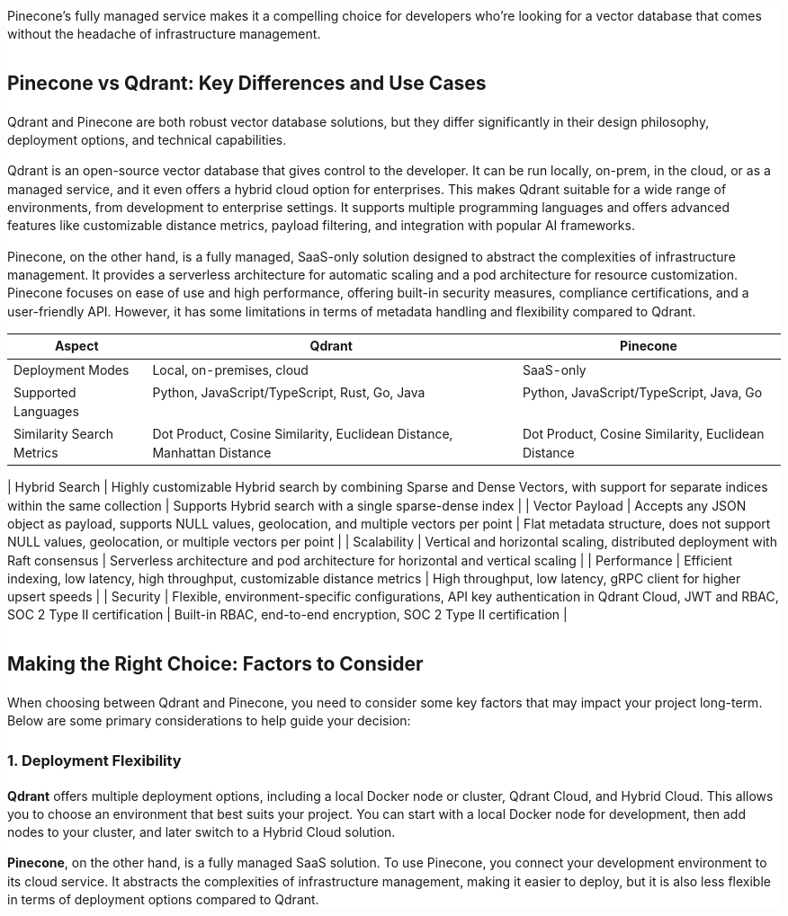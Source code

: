 Pinecone’s fully managed service makes it a compelling choice for developers who’re looking for a vector database that comes without the headache of infrastructure management.

## Pinecone vs Qdrant: Key Differences and Use Cases

Qdrant and Pinecone are both robust vector database solutions, but they differ significantly in their design philosophy, deployment options, and technical capabilities.

Qdrant is an open-source vector database that gives control to the developer. It can be run locally, on-prem, in the cloud, or as a managed service, and it even offers a hybrid cloud option for enterprises. This makes Qdrant suitable for a wide range of environments, from development to enterprise settings. It supports multiple programming languages and offers advanced features like customizable distance metrics, payload filtering, and integration with popular AI frameworks.

Pinecone, on the other hand, is a fully managed, SaaS-only solution designed to abstract the complexities of infrastructure management. It provides a serverless architecture for automatic scaling and a pod architecture for resource customization. Pinecone focuses on ease of use and high performance, offering built-in security measures, compliance certifications, and a user-friendly API. However, it has some limitations in terms of metadata handling and flexibility compared to Qdrant.

| Aspect                    | Qdrant                                                                 | Pinecone                                           |
| ------------------------- | ---------------------------------------------------------------------- | -------------------------------------------------- |
| Deployment Modes          | Local, on-premises, cloud                                              | SaaS-only                                          |
| Supported Languages       | Python, JavaScript/TypeScript, Rust, Go, Java                          | Python, JavaScript/TypeScript, Java, Go            |
| Similarity Search Metrics | Dot Product, Cosine Similarity, Euclidean Distance, Manhattan Distance | Dot Product, Cosine Similarity, Euclidean Distance |

| Hybrid
Search | Highly customizable Hybrid search by combining Sparse and Dense Vectors, with support for separate indices within the same collection | Supports Hybrid search with a single sparse-dense index |
| Vector Payload | Accepts any JSON object as payload, supports NULL values, geolocation, and multiple vectors per point | Flat metadata structure, does not support NULL values, geolocation, or multiple vectors per point |
| Scalability | Vertical and horizontal scaling, distributed deployment with Raft consensus | Serverless architecture and pod architecture for horizontal and vertical scaling |
| Performance | Efficient indexing, low latency, high throughput, customizable distance metrics | High throughput, low latency, gRPC client for higher upsert speeds |
| Security | Flexible, environment-specific configurations, API key authentication in Qdrant Cloud, JWT and RBAC, SOC 2 Type II certification | Built-in RBAC, end-to-end encryption, SOC 2 Type II certification |

## Making the Right Choice: Factors to Consider

When choosing between Qdrant and Pinecone, you need to consider some key factors that may impact your project long-term. Below are some primary considerations to help guide your decision:

### **1. Deployment Flexibility**

**Qdrant** offers multiple deployment options, including a local Docker node or cluster, Qdrant Cloud, and Hybrid Cloud. This allows you to choose an environment that best suits your project. You can start with a local Docker node for development, then add nodes to your cluster, and later switch to a Hybrid Cloud solution.

**Pinecone**, on the other hand, is a fully managed SaaS solution. To use Pinecone, you connect your development environment to its cloud service. It abstracts the complexities of infrastructure management, making it easier to deploy, but it is also less flexible in terms of deployment options compared to Qdrant.
